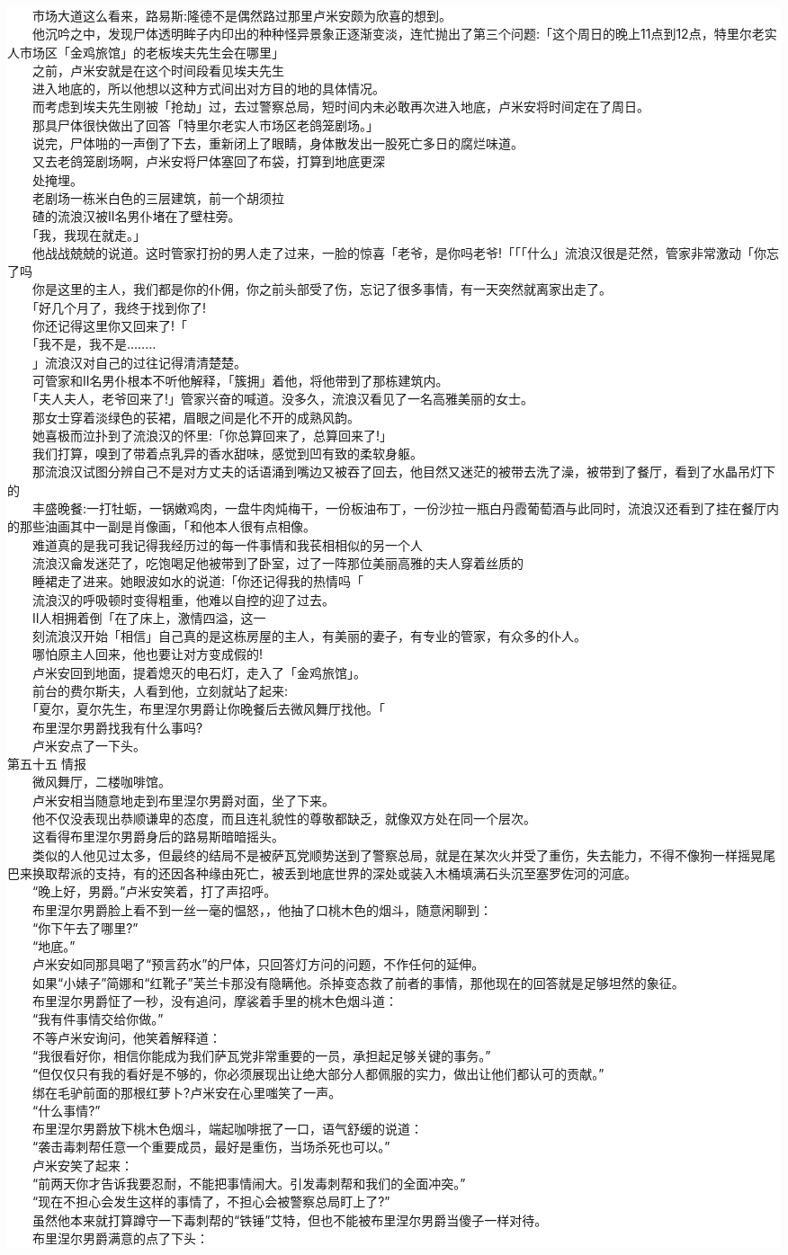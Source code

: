 　　市场大道这么看来，路易斯:隆德不是偶然路过那里卢米安颇为欣喜的想到。  
　　他沉吟之中，发现尸体透明眸子内印出的种种怪异景象正逐渐变淡，连忙抛出了第三个问题:「这个周日的晚上11点到12点，特里尔老实人市场区「金鸡旅馆」的老板埃夫先生会在哪里」  
　　之前，卢米安就是在这个时间段看见埃夫先生  
　　进入地底的，所以他想以这种方式间出对方目的地的具体情况。  
　　而考虑到埃夫先生刚被「抢劫」过，去过警察总局，短时间内未必敢再次进入地底，卢米安将时间定在了周日。  
　　那具尸体很快做出了回答「特里尔老实人市场区老鸽笼剧场。」  
　　说完，尸体啪的一声倒了下去，重新闭上了眼睛，身体散发出一股死亡多日的腐烂味道。  
　　又去老鸽笼剧场啊，卢米安将尸体塞回了布袋，打算到地底更深  
　　处掩埋。  
　　老剧场一栋米白色的三层建筑，前一个胡须拉  
　　碴的流浪汉被II名男仆堵在了壁柱旁。  
　　「我，我现在就走。」  
　　他战战兢兢的说道。这时管家打扮的男人走了过来，一脸的惊喜「老爷，是你吗老爷!「「「什么」流浪汉很是茫然，管家非常激动「你忘了吗  
　　你是这里的主人，我们都是你的仆佣，你之前头部受了伤，忘记了很多事情，有一天突然就离家出走了。  
　　「好几个月了，我终于找到你了!  
　　你还记得这里你又回来了!「  
　　「我不是，我不是..……  
　　」流浪汉对自己的过往记得清清楚楚。  
　　可管家和II名男仆根本不听他解释，「簇拥」着他，将他带到了那栋建筑内。  
　　「夫人夫人，老爷回来了!」管家兴奋的喊道。没多久，流浪汉看见了一名高雅美丽的女士。  
　　那女士穿着淡绿色的苌裙，眉眼之间是化不开的成熟风韵。  
　　她喜极而泣扑到了流浪汉的怀里:「你总算回来了，总算回来了!」  
　　我们打算，嗅到了带着点乳异的香水甜味，感觉到凹有致的柔软身躯。  
　　那流浪汉试图分辨自己不是对方丈夫的话语涌到嘴边又被吞了回去，他目然又迷茫的被带去洗了澡，被带到了餐厅，看到了水晶吊灯下的  
　　丰盛晚餐:一打牡蛎，一锅嫩鸡肉，一盘牛肉炖梅干，一份板油布丁，一份沙拉一瓶白丹霞葡萄酒与此同时，流浪汉还看到了挂在餐厅内的那些油画其中一副是肖像画，「和他本人很有点相像。  
　　难道真的是我可我记得我经历过的每一件事情和我苌相相似的另一个人  
　　流浪汉龠发迷茫了，吃饱喝足他被带到了卧室，过了一阵那位美丽高雅的夫人穿着丝质的  
　　睡裙走了进来。她眼波如水的说道:「你还记得我的热情吗「  
　　流浪汉的呼吸顿时变得粗重，他难以自控的迎了过去。  
　　II人相拥着倒「在了床上，激情四溢，这一  
　　刻流浪汉开始「相信」自己真的是这栋房屋的主人，有美丽的妻子，有专业的管家，有众多的仆人。  
　　哪怕原主人回来，他也要让对方变成假的!  
　　卢米安回到地面，提着熄灭的电石灯，走入了「金鸡旅馆」。  
　　前台的费尔斯夫，人看到他，立刻就站了起来:  
　　「夏尔，夏尔先生，布里涅尔男爵让你晚餐后去微风舞厅找他。「  
　　布里涅尔男爵找我有什么事吗?  
　　卢米安点了一下头。  
第五十五 情报  
　　微风舞厅，二楼咖啡馆。  
　　卢米安相当随意地走到布里涅尔男爵对面，坐了下来。  
　　他不仅没表现出恭顺谦卑的态度，而且连礼貌性的尊敬都缺乏，就像双方处在同一个层次。  
　　这看得布里涅尔男爵身后的路易斯暗暗摇头。  
　　类似的人他见过太多，但最终的结局不是被萨瓦党顺势送到了警察总局，就是在某次火并受了重伤，失去能力，不得不像狗一样摇晃尾巴来换取帮派的支持，有的还因各种缘由死亡，被丢到地底世界的深处或装入木桶填满石头沉至塞罗佐河的河底。  
　　“晚上好，男爵。”卢米安笑着，打了声招呼。  
　　布里涅尔男爵脸上看不到一丝一毫的愠怒，，他抽了口桃木色的烟斗，随意闲聊到：  
　　“你下午去了哪里?”  
　　“地底。”  
　　卢米安如同那具喝了“预言药水”的尸体，只回答灯方问的问题，不作任何的延伸。  
　　如果“小婊子”简娜和“红靴子”芙兰卡那没有隐瞒他。杀掉变态救了前者的事情，那他现在的回答就是足够坦然的象征。   
　　布里涅尔男爵怔了一秒，没有追问，摩裟着手里的桃木色烟斗道：  
　　“我有件事情交给你做。”  
　　不等卢米安询问，他笑着解释道：  
　　“我很看好你，相信你能成为我们萨瓦党非常重要的一员，承担起足够关键的事务。”  
　　“但仅仅只有我的看好是不够的，你必须展现出让绝大部分人都佩服的实力，做出让他们都认可的贡献。”  
　　绑在毛驴前面的那根红萝卜?卢米安在心里嗤笑了一声。  
　　“什么事情?”  
　　布里涅尔男爵放下桃木色烟斗，端起咖啡抿了一口，语气舒缓的说道：  
　　“袭击毒刺帮任意一个重要成员，最好是重伤，当场杀死也可以。”  
　　卢米安笑了起来：  
　　“前两天你才告诉我要忍耐，不能把事情闹大。引发毒刺帮和我们的全面冲突。”  
　　“现在不担心会发生这样的事情了，不担心会被警察总局盯上了?”  
　　虽然他本来就打算蹲守一下毒刺帮的“铁锤”艾特，但也不能被布里涅尔男爵当傻子一样对待。  
　　布里涅尔男爵满意的点了下头：  